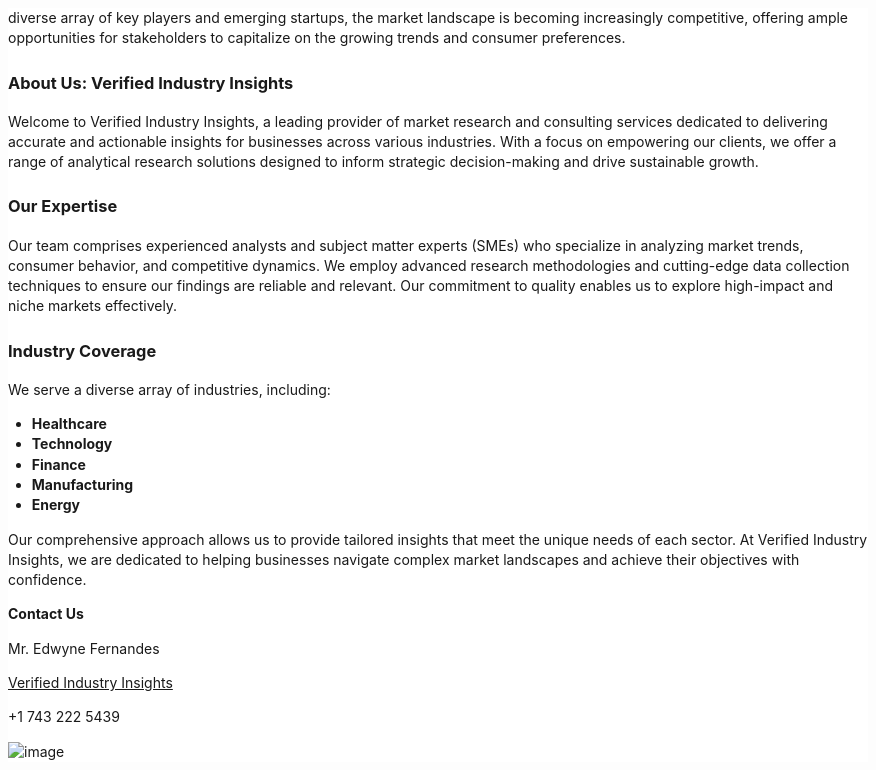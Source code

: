 diverse array of key players and emerging startups, the market landscape is becoming increasingly competitive, offering ample opportunities for stakeholders to capitalize on the growing trends and consumer preferences.</p><h3>About Us: Verified Industry Insights</h3><p>Welcome to Verified Industry Insights, a leading provider of market research and consulting services dedicated to delivering accurate and actionable insights for businesses across various industries. With a focus on empowering our clients, we offer a range of analytical research solutions designed to inform strategic decision-making and drive sustainable growth.</p><h3>Our Expertise</h3><p>Our team comprises experienced analysts and subject matter experts (SMEs) who specialize in analyzing market trends, consumer behavior, and competitive dynamics. We employ advanced research methodologies and cutting-edge data collection techniques to ensure our findings are reliable and relevant. Our commitment to quality enables us to explore high-impact and niche markets effectively.</p><h3>Industry Coverage</h3><p>We serve a diverse array of industries, including:</p><ul><li><strong>Healthcare</strong></li><li><strong>Technology</strong></li><li><strong>Finance</strong></li><li><strong>Manufacturing</strong></li><li><strong>Energy</strong></li></ul><p>Our comprehensive approach allows us to provide tailored insights that meet the unique needs of each sector. At Verified Industry Insights, we are dedicated to helping businesses navigate complex market landscapes and achieve their objectives with confidence.</p><p><strong>Contact Us</strong></p><p>Mr. Edwyne Fernandes</p><p><a href="https://www.verifiedindustryinsights.com/">Verified Industry Insights</a></p><p>+1 743 222 5439</p>
![image](https://github.com/user-attachments/assets/70bbafc5-75dd-4f6e-8835-36e53d0c57ac)
